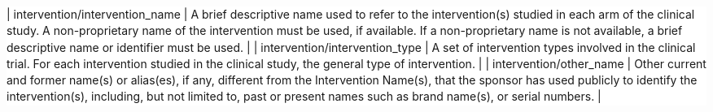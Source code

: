 | intervention/intervention\_name&#xA;                      | A brief descriptive name used to refer to the intervention(s) studied in each arm of the clinical study. A non-proprietary name of the intervention must be used, if available. If a non-proprietary name is not available, a brief descriptive name or identifier must be used.&#xA;                                                                                                                                                                                                                                                                                                                                                                                                                                                                                                                                                                                                                                                                                                                                                                                                                                                                                                                                                                                                                                                                                                                                                                                                                                                                                                                                                                                                             |
| intervention/intervention\_type&#xA;                      | A set of intervention types involved in the clinical trial. For each intervention studied in the clinical study, the general type of intervention.&#xA;                                                                                                                                                                                                                                                                                                                                                                                                                                                                                                                                                                                                                                                                                                                                                                                                                                                                                                                                                                                                                                                                                                                                                                                                                                                                                                                                                                                                                                                                                                                                           |
| intervention/other\_name&#xA;                             | Other current and former name(s) or alias(es), if any, different from the Intervention Name(s), that the sponsor has used publicly to identify the intervention(s), including, but not limited to, past or present names such as brand name(s), or serial numbers.&#xA;                                                                                                                                                                                                                                                                                                                                                                                                                                                                                                                                                                                                                                                                                                                                                                                                                                                                                                                                                                                                                                                                                                                                                                                                                                                                                                                                                                                                                           |